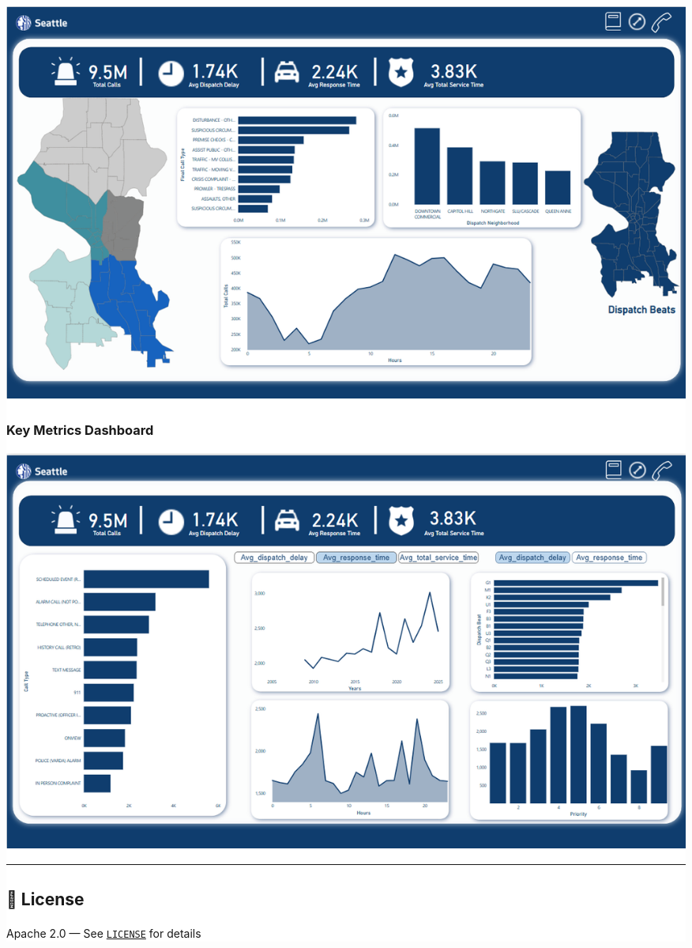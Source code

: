 <img src="Images/power_bi_overview.png" alt="Power BI Overview Dashboard" width="1000" style="max-width:100%;">

### Key Metrics Dashboard

<img src="Images/power_bi_meausres.png" alt="Power BI Measures Dashboard" width="1000" style="max-width:100%;">

---

## 📝 License

Apache 2.0 — See [`LICENSE`](./LICENSE) for details
